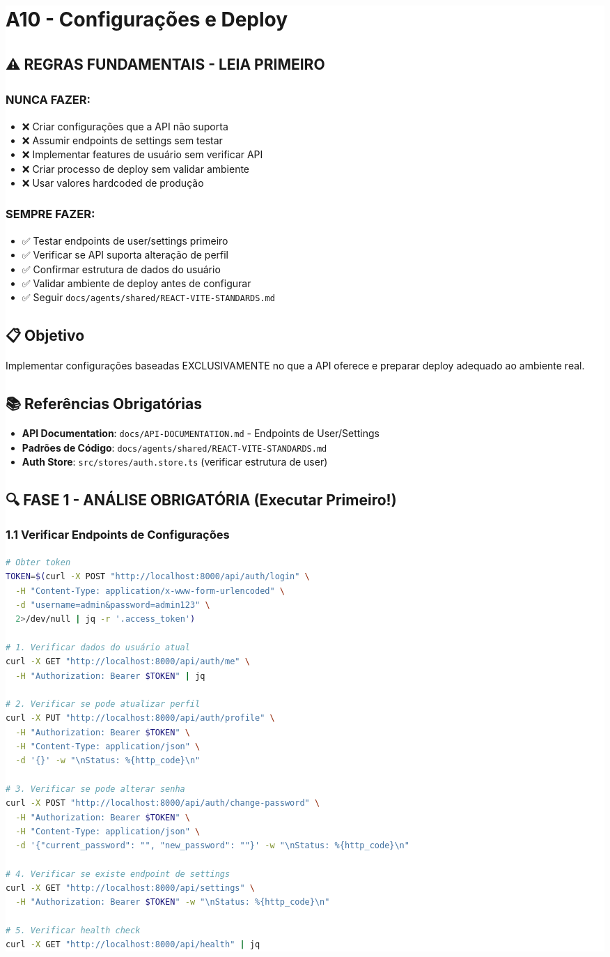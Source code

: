 # A10 - Configurações e Deploy

## ⚠️ REGRAS FUNDAMENTAIS - LEIA PRIMEIRO

### NUNCA FAZER:
- ❌ Criar configurações que a API não suporta
- ❌ Assumir endpoints de settings sem testar
- ❌ Implementar features de usuário sem verificar API
- ❌ Criar processo de deploy sem validar ambiente
- ❌ Usar valores hardcoded de produção

### SEMPRE FAZER:
- ✅ Testar endpoints de user/settings primeiro
- ✅ Verificar se API suporta alteração de perfil
- ✅ Confirmar estrutura de dados do usuário
- ✅ Validar ambiente de deploy antes de configurar
- ✅ Seguir `docs/agents/shared/REACT-VITE-STANDARDS.md`

## 📋 Objetivo
Implementar configurações baseadas EXCLUSIVAMENTE no que a API oferece e preparar deploy adequado ao ambiente real.

## 📚 Referências Obrigatórias
- **API Documentation**: `docs/API-DOCUMENTATION.md` - Endpoints de User/Settings
- **Padrões de Código**: `docs/agents/shared/REACT-VITE-STANDARDS.md`
- **Auth Store**: `src/stores/auth.store.ts` (verificar estrutura de user)

## 🔍 FASE 1 - ANÁLISE OBRIGATÓRIA (Executar Primeiro!)

### 1.1 Verificar Endpoints de Configurações
```bash
# Obter token
TOKEN=$(curl -X POST "http://localhost:8000/api/auth/login" \
  -H "Content-Type: application/x-www-form-urlencoded" \
  -d "username=admin&password=admin123" \
  2>/dev/null | jq -r '.access_token')

# 1. Verificar dados do usuário atual
curl -X GET "http://localhost:8000/api/auth/me" \
  -H "Authorization: Bearer $TOKEN" | jq

# 2. Verificar se pode atualizar perfil
curl -X PUT "http://localhost:8000/api/auth/profile" \
  -H "Authorization: Bearer $TOKEN" \
  -H "Content-Type: application/json" \
  -d '{}' -w "\nStatus: %{http_code}\n"

# 3. Verificar se pode alterar senha
curl -X POST "http://localhost:8000/api/auth/change-password" \
  -H "Authorization: Bearer $TOKEN" \
  -H "Content-Type: application/json" \
  -d '{"current_password": "", "new_password": ""}' -w "\nStatus: %{http_code}\n"

# 4. Verificar se existe endpoint de settings
curl -X GET "http://localhost:8000/api/settings" \
  -H "Authorization: Bearer $TOKEN" -w "\nStatus: %{http_code}\n"

# 5. Verificar health check
curl -X GET "http://localhost:8000/api/health" | jq
```